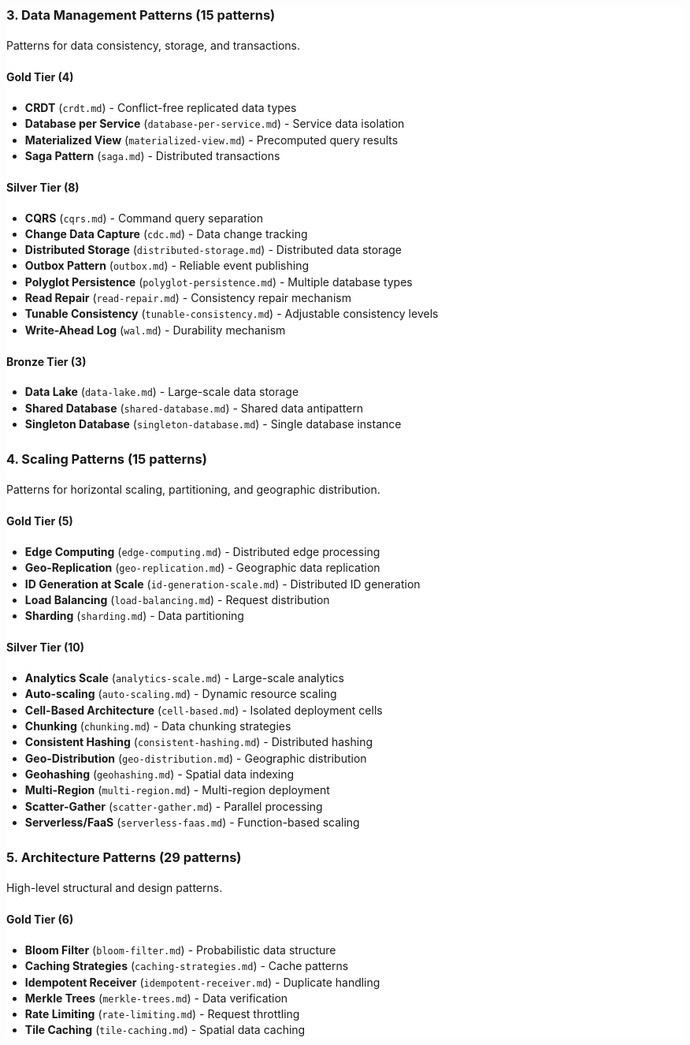 ### 3. Data Management Patterns (15 patterns)
Patterns for data consistency, storage, and transactions.

#### Gold Tier (4)
- **CRDT** (`crdt.md`) - Conflict-free replicated data types
- **Database per Service** (`database-per-service.md`) - Service data isolation
- **Materialized View** (`materialized-view.md`) - Precomputed query results
- **Saga Pattern** (`saga.md`) - Distributed transactions

#### Silver Tier (8)
- **CQRS** (`cqrs.md`) - Command query separation
- **Change Data Capture** (`cdc.md`) - Data change tracking
- **Distributed Storage** (`distributed-storage.md`) - Distributed data storage
- **Outbox Pattern** (`outbox.md`) - Reliable event publishing
- **Polyglot Persistence** (`polyglot-persistence.md`) - Multiple database types
- **Read Repair** (`read-repair.md`) - Consistency repair mechanism
- **Tunable Consistency** (`tunable-consistency.md`) - Adjustable consistency levels
- **Write-Ahead Log** (`wal.md`) - Durability mechanism

#### Bronze Tier (3)
- **Data Lake** (`data-lake.md`) - Large-scale data storage
- **Shared Database** (`shared-database.md`) - Shared data antipattern
- **Singleton Database** (`singleton-database.md`) - Single database instance

### 4. Scaling Patterns (15 patterns)
Patterns for horizontal scaling, partitioning, and geographic distribution.

#### Gold Tier (5)
- **Edge Computing** (`edge-computing.md`) - Distributed edge processing
- **Geo-Replication** (`geo-replication.md`) - Geographic data replication
- **ID Generation at Scale** (`id-generation-scale.md`) - Distributed ID generation
- **Load Balancing** (`load-balancing.md`) - Request distribution
- **Sharding** (`sharding.md`) - Data partitioning

#### Silver Tier (10)
- **Analytics Scale** (`analytics-scale.md`) - Large-scale analytics
- **Auto-scaling** (`auto-scaling.md`) - Dynamic resource scaling
- **Cell-Based Architecture** (`cell-based.md`) - Isolated deployment cells
- **Chunking** (`chunking.md`) - Data chunking strategies
- **Consistent Hashing** (`consistent-hashing.md`) - Distributed hashing
- **Geo-Distribution** (`geo-distribution.md`) - Geographic distribution
- **Geohashing** (`geohashing.md`) - Spatial data indexing
- **Multi-Region** (`multi-region.md`) - Multi-region deployment
- **Scatter-Gather** (`scatter-gather.md`) - Parallel processing
- **Serverless/FaaS** (`serverless-faas.md`) - Function-based scaling

### 5. Architecture Patterns (29 patterns)
High-level structural and design patterns.

#### Gold Tier (6)
- **Bloom Filter** (`bloom-filter.md`) - Probabilistic data structure
- **Caching Strategies** (`caching-strategies.md`) - Cache patterns
- **Idempotent Receiver** (`idempotent-receiver.md`) - Duplicate handling
- **Merkle Trees** (`merkle-trees.md`) - Data verification
- **Rate Limiting** (`rate-limiting.md`) - Request throttling
- **Tile Caching** (`tile-caching.md`) - Spatial data caching
